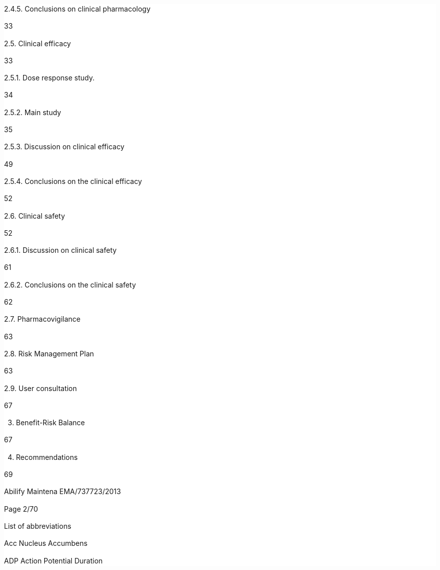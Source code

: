 2.4.5. Conclusions on clinical pharmacology

33

2.5. Clinical efficacy

33

2.5.1. Dose response study.

34

2.5.2. Main study

35

2.5.3. Discussion on clinical efficacy

49

2.5.4. Conclusions on the clinical efficacy

52

2.6. Clinical safety

52

2.6.1. Discussion on clinical safety

61

2.6.2. Conclusions on the clinical safety

62

2.7. Pharmacovigilance

63

2.8. Risk Management Plan

63

2.9. User consultation

67

3. Benefit-Risk Balance

67

4. Recommendations

69

Abilify Maintena EMA/737723/2013

Page 2/70

List of abbreviations

Acc Nucleus Accumbens

ADP Action Potential Duration
